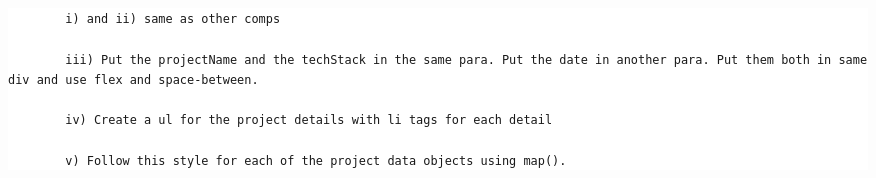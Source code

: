             i) and ii) same as other comps

            iii) Put the projectName and the techStack in the same para. Put the date in another para. Put them both in same div and use flex and space-between.

            iv) Create a ul for the project details with li tags for each detail

            v) Follow this style for each of the project data objects using map().
